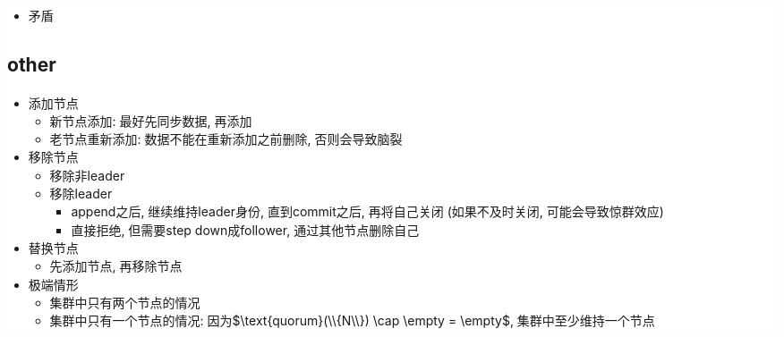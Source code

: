  - 矛盾

## other 

- 添加节点
  - 新节点添加: 最好先同步数据, 再添加
  - 老节点重新添加: 数据不能在重新添加之前删除, 否则会导致脑裂
- 移除节点
  - 移除非leader
  - 移除leader
    - append之后, 继续维持leader身份, 直到commit之后, 再将自己关闭 (如果不及时关闭, 可能会导致惊群效应)
    - 直接拒绝, 但需要step down成follower, 通过其他节点删除自己
- 替换节点
  - 先添加节点, 再移除节点
- 极端情形
  - 集群中只有两个节点的情况
  - 集群中只有一个节点的情况: 因为$\text{quorum}(\\{N\\}) \cap \empty = \empty$, 集群中至少维持一个节点
